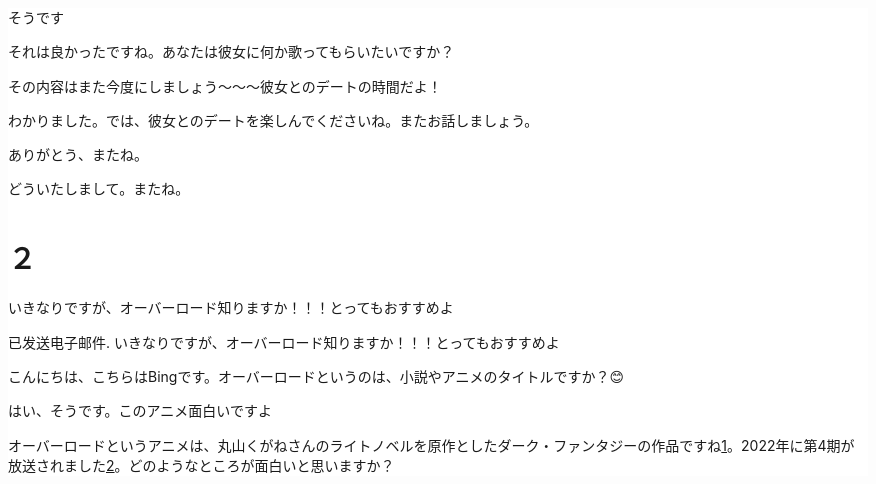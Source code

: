 





そうです





それは良かったですね。あなたは彼女に何か歌ってもらいたいですか？





その内容はまた今度にしましょう～～～彼女とのデートの時間だよ！





わかりました。では、彼女とのデートを楽しんでくださいね。またお話しましょう。







ありがとう、またね。



どういたしまして。またね。





# ２



いきなりですが、オーバーロード知りますか！！！とってもおすすめよ

已发送电子邮件. いきなりですが、オーバーロード知りますか！！！とってもおすすめよ





こんにちは、こちらはBingです。オーバーロードというのは、小説やアニメのタイトルですか？😊







はい、そうです。このアニメ面白いですよ









オーバーロードというアニメは、丸山くがねさんのライトノベルを原作としたダーク・ファンタジーの作品ですね[1](https://ja.wikipedia.org/wiki/オーバーロード_(アニメ))。2022年に第4期が放送されました[2](http://overlord-anime.com/)。どのようなところが面白いと思いますか？




